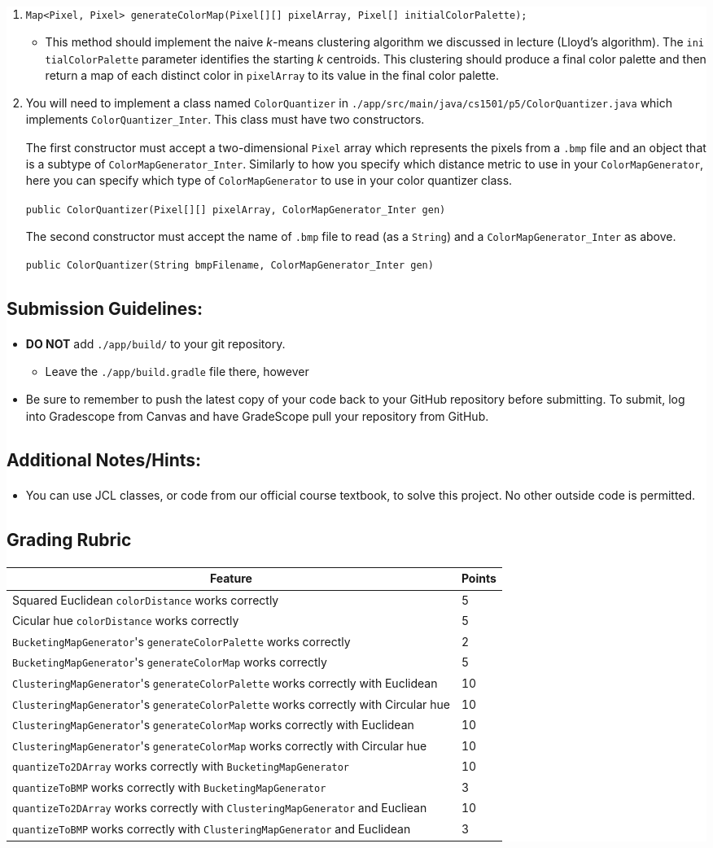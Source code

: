   1. `Map<Pixel, Pixel> generateColorMap(Pixel[][] pixelArray, Pixel[] initialColorPalette);`

      - This method should implement the naive $k$-means clustering algorithm
        we discussed in lecture (Lloyd’s algorithm). The `initialColorPalette`
        parameter identifies the starting $k$ centroids. This clustering
        should produce a final color palette and then return a map of each
        distinct color in `pixelArray` to its value in the final color palette.

1. You will need to implement a class named `ColorQuantizer` in
  `./app/src/main/java/cs1501/p5/ColorQuantizer.java` which implements
  `ColorQuantizer_Inter`. This class must have two constructors.

    The first constructor must accept a two-dimensional `Pixel` array which
    represents the pixels from a `.bmp` file and an object that is a subtype of
    `ColorMapGenerator_Inter`. Similarly to how you specify which distance
    metric to use in your `ColorMapGenerator`, here you can specify which type of
    `ColorMapGenerator` to use in your color quantizer class.

    `public ColorQuantizer(Pixel[][] pixelArray, ColorMapGenerator_Inter gen)`

    The second constructor must accept the name of `.bmp` file to read (as a
    `String`) and a `ColorMapGenerator_Inter` as above.

    `public ColorQuantizer(String bmpFilename, ColorMapGenerator_Inter gen)`


## Submission Guidelines:

- **DO NOT** add `./app/build/` to your git repository.
  - Leave the `./app/build.gradle` file there, however

- Be sure to remember to push the latest copy of your code back to your GitHub
  repository before submitting. To submit, log into Gradescope from Canvas and
  have GradeScope pull your repository from GitHub.


## Additional Notes/Hints:

- You can use JCL classes, or code from our official course textbook, to solve
  this project. No other outside code is permitted.


## Grading Rubric

| Feature                                                                                | Points 
|----------------------------------------------------------------------------------------|--------
| Squared Euclidean `colorDistance` works correctly                                      | 5
| Cicular hue `colorDistance` works correctly                                            | 5
| `BucketingMapGenerator`'s `generateColorPalette` works correctly                       | 2
| `BucketingMapGenerator`'s `generateColorMap` works correctly                           | 5
| `ClusteringMapGenerator`'s `generateColorPalette` works correctly with Euclidean       | 10
| `ClusteringMapGenerator`'s `generateColorPalette` works correctly with Circular hue    | 10
| `ClusteringMapGenerator`'s `generateColorMap` works correctly with Euclidean           | 10
| `ClusteringMapGenerator`'s `generateColorMap` works correctly with Circular hue        | 10
| `quantizeTo2DArray` works correctly with `BucketingMapGenerator`                       | 10
| `quantizeToBMP` works correctly with `BucketingMapGenerator`                           | 3
| `quantizeTo2DArray` works correctly with `ClusteringMapGenerator` and Eucliean         | 10
| `quantizeToBMP` works correctly with `ClusteringMapGenerator` and Euclidean            | 3